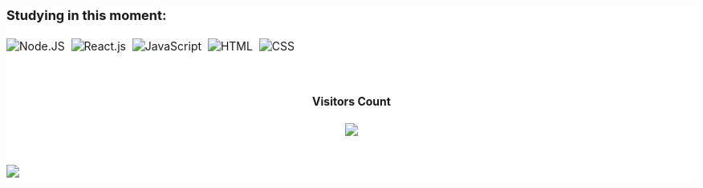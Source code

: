 
### Studying in this moment:
![Node.JS](https://img.shields.io/static/v1?label=&message=Node.JS&color=0D1117&logo=node.js&logoColor=white&labelColor=0D1117)&nbsp;
![React.js](https://img.shields.io/static/v1?label=&message=React.js&color=0D1117&logo=react&logoColor=white&labelColor=0D1117)&nbsp;
![JavaScript](https://img.shields.io/static/v1?label=&message=JavaScript&color=0D1117&logo=javascript&logoColor=white&labelColor=0D1117)&nbsp;
![HTML](https://img.shields.io/static/v1?label=&message=HTML&color=0D1117&logo=html5&logoColor=white&labelColor=0D1117)&nbsp;
![CSS](https://img.shields.io/static/v1?label=&message=CSS&color=0D1117&logo=CSS3&logoColor=white&labelColor=0D1117)&nbsp;


<div align="center">
<br><p align="centre"><b>Visitors Count</b></p>  
<p align="center"><img align="center" src="https://profile-counter.glitch.me/{MOCodifyX}/count.svg" /></p> 
<br></div>


<img width=100% src="https://capsule-render.vercel.app/api?type=waving&color=7308EF&height=120&section=footer"/>
